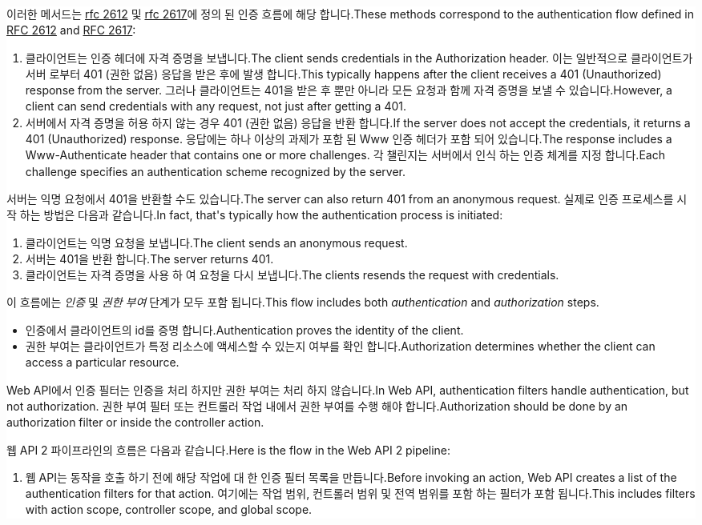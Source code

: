 <span data-ttu-id="1d4e2-128">이러한 메서드는 [rfc 2612](http://tools.ietf.org/html/rfc2616) 및 [rfc 2617](http://tools.ietf.org/html/rfc2617)에 정의 된 인증 흐름에 해당 합니다.</span><span class="sxs-lookup"><span data-stu-id="1d4e2-128">These methods correspond to the authentication flow defined in [RFC 2612](http://tools.ietf.org/html/rfc2616) and [RFC 2617](http://tools.ietf.org/html/rfc2617):</span></span>

1. <span data-ttu-id="1d4e2-129">클라이언트는 인증 헤더에 자격 증명을 보냅니다.</span><span class="sxs-lookup"><span data-stu-id="1d4e2-129">The client sends credentials in the Authorization header.</span></span> <span data-ttu-id="1d4e2-130">이는 일반적으로 클라이언트가 서버 로부터 401 (권한 없음) 응답을 받은 후에 발생 합니다.</span><span class="sxs-lookup"><span data-stu-id="1d4e2-130">This typically happens after the client receives a 401 (Unauthorized) response from the server.</span></span> <span data-ttu-id="1d4e2-131">그러나 클라이언트는 401을 받은 후 뿐만 아니라 모든 요청과 함께 자격 증명을 보낼 수 있습니다.</span><span class="sxs-lookup"><span data-stu-id="1d4e2-131">However, a client can send credentials with any request, not just after getting a 401.</span></span>
2. <span data-ttu-id="1d4e2-132">서버에서 자격 증명을 허용 하지 않는 경우 401 (권한 없음) 응답을 반환 합니다.</span><span class="sxs-lookup"><span data-stu-id="1d4e2-132">If the server does not accept the credentials, it returns a 401 (Unauthorized) response.</span></span> <span data-ttu-id="1d4e2-133">응답에는 하나 이상의 과제가 포함 된 Www 인증 헤더가 포함 되어 있습니다.</span><span class="sxs-lookup"><span data-stu-id="1d4e2-133">The response includes a Www-Authenticate header that contains one or more challenges.</span></span> <span data-ttu-id="1d4e2-134">각 챌린지는 서버에서 인식 하는 인증 체계를 지정 합니다.</span><span class="sxs-lookup"><span data-stu-id="1d4e2-134">Each challenge specifies an authentication scheme recognized by the server.</span></span>

<span data-ttu-id="1d4e2-135">서버는 익명 요청에서 401을 반환할 수도 있습니다.</span><span class="sxs-lookup"><span data-stu-id="1d4e2-135">The server can also return 401 from an anonymous request.</span></span> <span data-ttu-id="1d4e2-136">실제로 인증 프로세스를 시작 하는 방법은 다음과 같습니다.</span><span class="sxs-lookup"><span data-stu-id="1d4e2-136">In fact, that's typically how the authentication process is initiated:</span></span>

1. <span data-ttu-id="1d4e2-137">클라이언트는 익명 요청을 보냅니다.</span><span class="sxs-lookup"><span data-stu-id="1d4e2-137">The client sends an anonymous request.</span></span>
2. <span data-ttu-id="1d4e2-138">서버는 401을 반환 합니다.</span><span class="sxs-lookup"><span data-stu-id="1d4e2-138">The server returns 401.</span></span>
3. <span data-ttu-id="1d4e2-139">클라이언트는 자격 증명을 사용 하 여 요청을 다시 보냅니다.</span><span class="sxs-lookup"><span data-stu-id="1d4e2-139">The clients resends the request with credentials.</span></span>

<span data-ttu-id="1d4e2-140">이 흐름에는 *인증* 및 *권한 부여* 단계가 모두 포함 됩니다.</span><span class="sxs-lookup"><span data-stu-id="1d4e2-140">This flow includes both *authentication* and *authorization* steps.</span></span>

- <span data-ttu-id="1d4e2-141">인증에서 클라이언트의 id를 증명 합니다.</span><span class="sxs-lookup"><span data-stu-id="1d4e2-141">Authentication proves the identity of the client.</span></span>
- <span data-ttu-id="1d4e2-142">권한 부여는 클라이언트가 특정 리소스에 액세스할 수 있는지 여부를 확인 합니다.</span><span class="sxs-lookup"><span data-stu-id="1d4e2-142">Authorization determines whether the client can access a particular resource.</span></span>

<span data-ttu-id="1d4e2-143">Web API에서 인증 필터는 인증을 처리 하지만 권한 부여는 처리 하지 않습니다.</span><span class="sxs-lookup"><span data-stu-id="1d4e2-143">In Web API, authentication filters handle authentication, but not authorization.</span></span> <span data-ttu-id="1d4e2-144">권한 부여 필터 또는 컨트롤러 작업 내에서 권한 부여를 수행 해야 합니다.</span><span class="sxs-lookup"><span data-stu-id="1d4e2-144">Authorization should be done by an authorization filter or inside the controller action.</span></span>

<span data-ttu-id="1d4e2-145">웹 API 2 파이프라인의 흐름은 다음과 같습니다.</span><span class="sxs-lookup"><span data-stu-id="1d4e2-145">Here is the flow in the Web API 2 pipeline:</span></span>

1. <span data-ttu-id="1d4e2-146">웹 API는 동작을 호출 하기 전에 해당 작업에 대 한 인증 필터 목록을 만듭니다.</span><span class="sxs-lookup"><span data-stu-id="1d4e2-146">Before invoking an action, Web API creates a list of the authentication filters for that action.</span></span> <span data-ttu-id="1d4e2-147">여기에는 작업 범위, 컨트롤러 범위 및 전역 범위를 포함 하는 필터가 포함 됩니다.</span><span class="sxs-lookup"><span data-stu-id="1d4e2-147">This includes filters with action scope, controller scope, and global scope.</span></span>